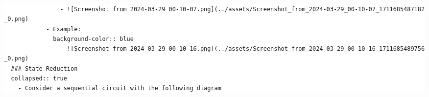 					- ![Screenshot from 2024-03-29 00-10-07.png](../assets/Screenshot_from_2024-03-29_00-10-07_1711685487182_0.png)
				- Example:
				  background-color:: blue
					- ![Screenshot from 2024-03-29 00-10-16.png](../assets/Screenshot_from_2024-03-29_00-10-16_1711685489756_0.png)
	- ### State Reduction
	  collapsed:: true
		- Consider a sequential circuit with the following diagram